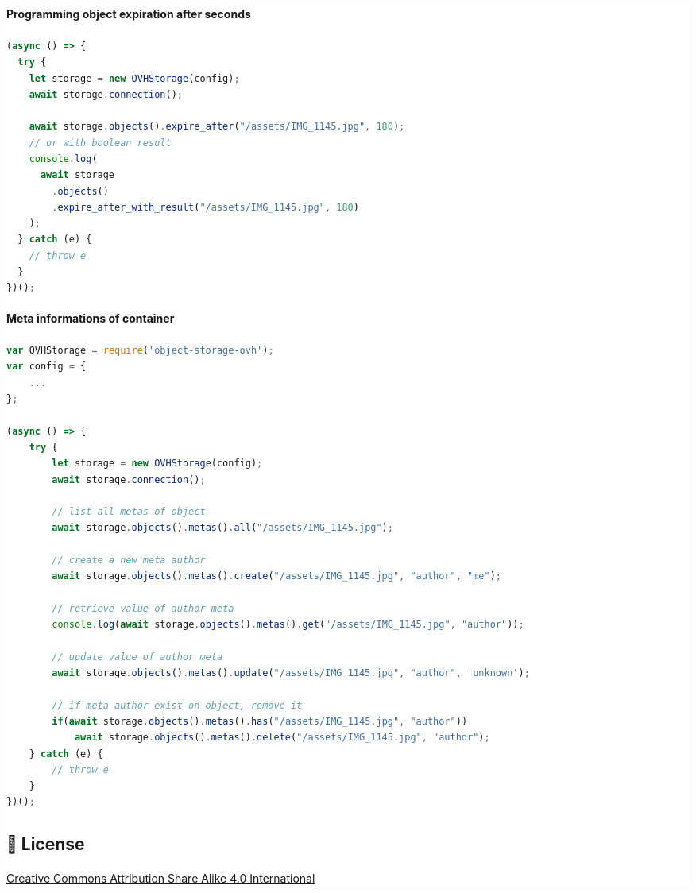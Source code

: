 #### Programming object expiration after seconds

```javascript
(async () => {
  try {
    let storage = new OVHStorage(config);
    await storage.connection();

    await storage.objects().expire_after("/assets/IMG_1145.jpg", 180);
    // or with boolean result
    console.log(
      await storage
        .objects()
        .expire_after_with_result("/assets/IMG_1145.jpg", 180)
    );
  } catch (e) {
    // throw e
  }
})();
```

#### Meta informations of container

```javascript
var OVHStorage = require('object-storage-ovh');
var config = {
    ...
};

(async () => {
    try {
        let storage = new OVHStorage(config);
        await storage.connection();

        // list all metas of object
        await storage.objects().metas().all("/assets/IMG_1145.jpg");

        // create a new meta author
        await storage.objects().metas().create("/assets/IMG_1145.jpg", "author", "me");

        // retrieve value of author meta
        console.log(await storage.objects().metas().get("/assets/IMG_1145.jpg", "author"));

        // update value of author meta
        await storage.objects().metas().update("/assets/IMG_1145.jpg", "author", 'unknown');

        // if meta author exist on object, remove it
        if(await storage.objects().metas().has("/assets/IMG_1145.jpg", "author"))
            await storage.objects().metas().delete("/assets/IMG_1145.jpg", "author");
	} catch (e) {
        // throw e
	}
})();
```

## 🧾 License

[Creative Commons Attribution Share Alike 4.0 International](LICENSE)
